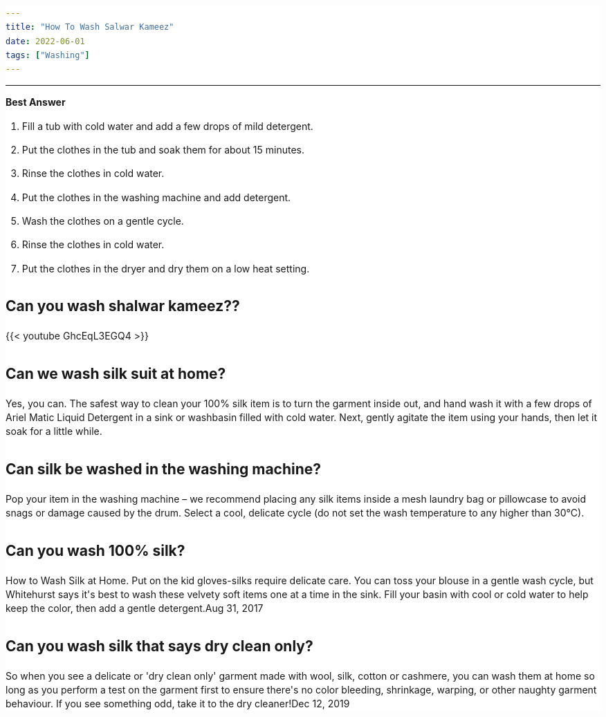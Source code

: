 ```yaml
---
title: "How To Wash Salwar Kameez"
date: 2022-06-01
tags: ["Washing"]
---
```


---
**Best Answer**


1. Fill a tub with cold water and add a few drops of mild detergent.

2. Put the clothes in the tub and soak them for about 15 minutes.

3. Rinse the clothes in cold water.

4. Put the clothes in the washing machine and add detergent.

5. Wash the clothes on a gentle cycle.

6. Rinse the clothes in cold water.

7. Put the clothes in the dryer and dry them on a low heat setting.

## Can you wash shalwar kameez??

{{< youtube GhcEqL3EGQ4 >}}

## Can we wash silk suit at home?
Yes, you can. The safest way to clean your 100% silk item is to turn the garment inside out, and hand wash it with a few drops of Ariel Matic Liquid Detergent in a sink or washbasin filled with cold water. Next, gently agitate the item using your hands, then let it soak for a little while.

## Can silk be washed in the washing machine?
Pop your item in the washing machine – we recommend placing any silk items inside a mesh laundry bag or pillowcase to avoid snags or damage caused by the drum. Select a cool, delicate cycle (do not set the wash temperature to any higher than 30°C).

## Can you wash 100% silk?
How to Wash Silk at Home. Put on the kid gloves-silks require delicate care. You can toss your blouse in a gentle wash cycle, but Whitehurst says it's best to wash these velvety soft items one at a time in the sink. Fill your basin with cool or cold water to help keep the color, then add a gentle detergent.Aug 31, 2017

## Can you wash silk that says dry clean only?
So when you see a delicate or 'dry clean only' garment made with wool, silk, cotton or cashmere, you can wash them at home so long as you perform a test on the garment first to ensure there's no color bleeding, shrinkage, warping, or other naughty garment behaviour. If you see something odd, take it to the dry cleaner!Dec 12, 2019
